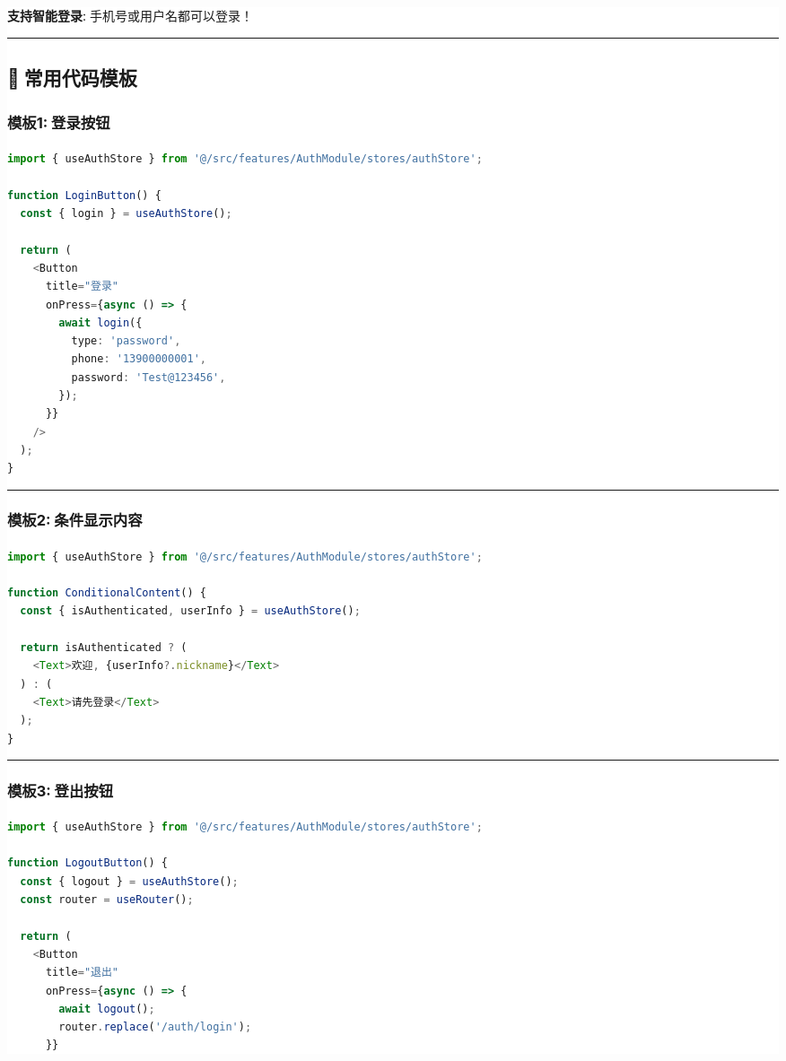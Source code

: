 **支持智能登录**: 手机号或用户名都可以登录！

---

## 🎨 常用代码模板

### **模板1: 登录按钮**

```typescript
import { useAuthStore } from '@/src/features/AuthModule/stores/authStore';

function LoginButton() {
  const { login } = useAuthStore();
  
  return (
    <Button
      title="登录"
      onPress={async () => {
        await login({
          type: 'password',
          phone: '13900000001',
          password: 'Test@123456',
        });
      }}
    />
  );
}
```

---

### **模板2: 条件显示内容**

```typescript
import { useAuthStore } from '@/src/features/AuthModule/stores/authStore';

function ConditionalContent() {
  const { isAuthenticated, userInfo } = useAuthStore();
  
  return isAuthenticated ? (
    <Text>欢迎, {userInfo?.nickname}</Text>
  ) : (
    <Text>请先登录</Text>
  );
}
```

---

### **模板3: 登出按钮**

```typescript
import { useAuthStore } from '@/src/features/AuthModule/stores/authStore';

function LogoutButton() {
  const { logout } = useAuthStore();
  const router = useRouter();
  
  return (
    <Button
      title="退出"
      onPress={async () => {
        await logout();
        router.replace('/auth/login');
      }}
```